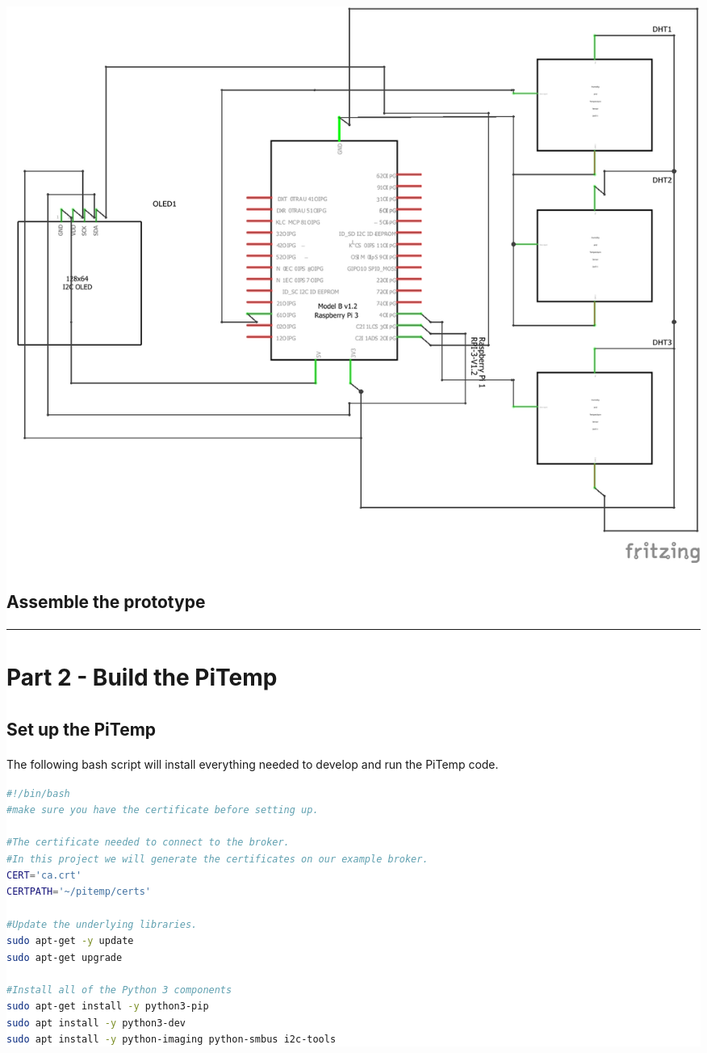 <img src="./images/pitemp_schem.png">

## Assemble the prototype
---

# Part 2 - Build the PiTemp
## Set up the PiTemp
The following bash script will install everything needed to develop and run the PiTemp code.

```bash
#!/bin/bash
#make sure you have the certificate before setting up.

#The certificate needed to connect to the broker.
#In this project we will generate the certificates on our example broker.
CERT='ca.crt'
CERTPATH='~/pitemp/certs'

#Update the underlying libraries.
sudo apt-get -y update
sudo apt-get upgrade

#Install all of the Python 3 components
sudo apt-get install -y python3-pip
sudo apt install -y python3-dev
sudo apt install -y python-imaging python-smbus i2c-tools
```